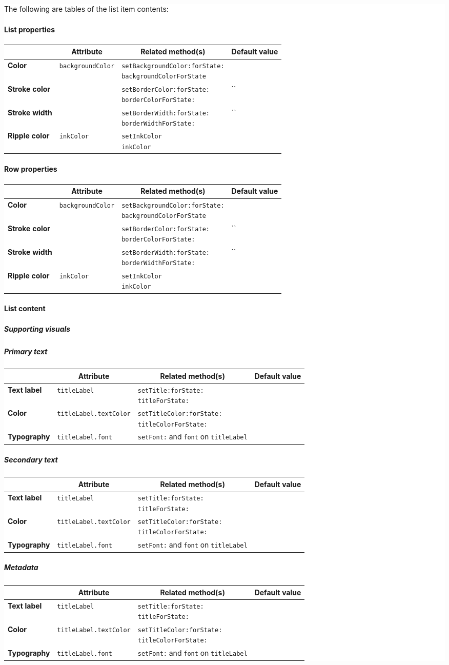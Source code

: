 The following are tables of the list item contents:

#### List properties

&nbsp;           | Attribute             | Related method(s)                                                            | Default value
---------------- | --------------------- | ---------------------------------------------------------------------------- | -------------
**Color**        | `backgroundColor`  | `setBackgroundColor:forState:`<br/>`backgroundColorForState`<br/> |
**Stroke color** |  | `setBorderColor:forState:`<br/>`borderColorForState:` | ``
**Stroke width** |  | `setBorderWidth:forState:`<br/>`borderWidthForState:` | ``
**Ripple color** | `inkColor`   | `setInkColor`<br/>`inkColor` | 

#### Row properties

&nbsp;           | Attribute             | Related method(s)                                                            | Default value
---------------- | --------------------- | ---------------------------------------------------------------------------- | -------------
**Color**        | `backgroundColor`  | `setBackgroundColor:forState:`<br/>`backgroundColorForState`<br/> |
**Stroke color** |  | `setBorderColor:forState:`<br/>`borderColorForState:` | ``
**Stroke width** |  | `setBorderWidth:forState:`<br/>`borderWidthForState:` | ``
**Ripple color** | `inkColor`   | `setInkColor`<br/>`inkColor` | 

#### List content

##### Supporting visuals

##### Primary text

&nbsp;         | Attribute                | Related method(s)                 | Default value
-------------- | ------------------------ | --------------------------------- | -------------
**Text label** | `titleLabel` | `setTitle:forState:`<br/>`titleForState:` | 
**Color**      | `titleLabel.textColor` | `setTitleColor:forState:`<br/>`titleColorForState:` |
**Typography** | `titleLabel.font` | `setFont:` and `font` on `titleLabel` |


##### Secondary text

&nbsp;         | Attribute                | Related method(s)                 | Default value
-------------- | ------------------------ | --------------------------------- | -------------
**Text label** | `titleLabel` | `setTitle:forState:`<br/>`titleForState:` | 
**Color**      | `titleLabel.textColor` | `setTitleColor:forState:`<br/>`titleColorForState:` |
**Typography** | `titleLabel.font` | `setFont:` and `font` on `titleLabel` |


##### Metadata


&nbsp;         | Attribute                | Related method(s)                 | Default value
-------------- | ------------------------ | --------------------------------- | -------------
**Text label** | `titleLabel` | `setTitle:forState:`<br/>`titleForState:` | 
**Color**      | `titleLabel.textColor` | `setTitleColor:forState:`<br/>`titleColorForState:` |
**Typography** | `titleLabel.font` | `setFont:` and `font` on `titleLabel` |
